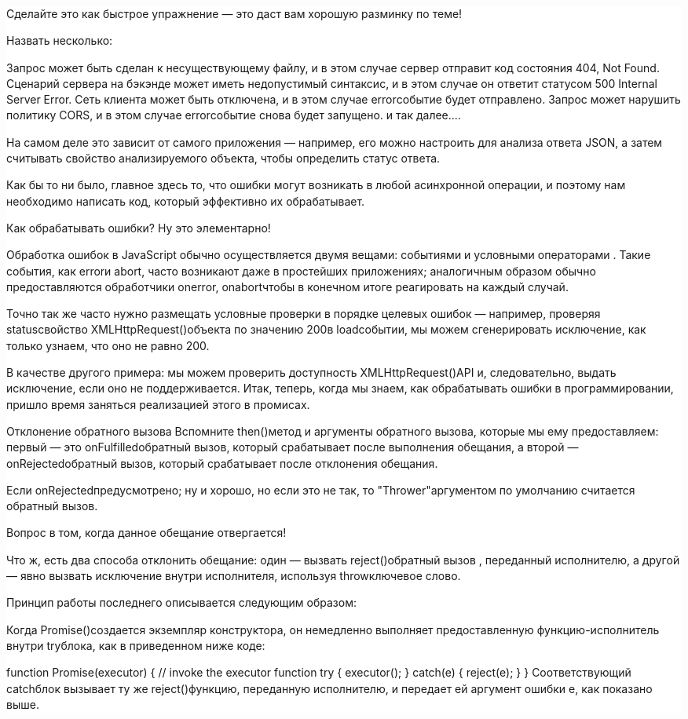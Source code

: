 Сделайте это как быстрое упражнение — это даст вам хорошую разминку по теме!

Назвать несколько:

Запрос может быть сделан к несуществующему файлу, и в этом случае сервер отправит код состояния 404, Not Found.
Сценарий сервера на бэкэнде может иметь недопустимый синтаксис, и в этом случае он ответит статусом 500 Internal Server Error.
Сеть клиента может быть отключена, и в этом случае errorсобытие будет отправлено.
Запрос может нарушить политику CORS, и в этом случае errorсобытие снова будет запущено.
и так далее....

На самом деле это зависит от самого приложения — например, его можно настроить для анализа ответа JSON, а затем считывать свойство анализируемого объекта, чтобы определить статус ответа.

Как бы то ни было, главное здесь то, что ошибки могут возникать в любой асинхронной операции, и поэтому нам необходимо написать код, который эффективно их обрабатывает.

Как обрабатывать ошибки? Ну это элементарно!

Обработка ошибок в JavaScript обычно осуществляется двумя вещами: событиями и условными операторами .
Такие события, как errorи abort, часто возникают даже в простейших приложениях; аналогичным образом обычно предоставляются обработчики onerror, onabortчтобы в конечном итоге реагировать на каждый случай.

Точно так же часто нужно размещать условные проверки в порядке целевых ошибок — например, проверяя statusсвойство XMLHttpRequest()объекта по значению 200в loadсобытии, мы можем сгенерировать исключение, как только узнаем, что оно не равно 200.

В качестве другого примера: мы можем проверить доступность XMLHttpRequest()API и, следовательно, выдать исключение, если оно не поддерживается.
Итак, теперь, когда мы знаем, как обрабатывать ошибки в программировании, пришло время заняться реализацией этого в промисах.

Отклонение обратного вызова
Вспомните then()метод и аргументы обратного вызова, которые мы ему предоставляем: первый — это onFulfilledобратный вызов, который срабатывает после выполнения обещания, а второй — onRejectedобратный вызов, который срабатывает после отклонения обещания.

Если onRejectedпредусмотрено; ну и хорошо, но если это не так, то "Thrower"аргументом по умолчанию считается обратный вызов.

Вопрос в том, когда данное обещание отвергается!

Что ж, есть два способа отклонить обещание: один — вызвать reject()обратный вызов , переданный исполнителю, а другой — явно вызвать исключение внутри исполнителя, используя throwключевое слово.

Принцип работы последнего описывается следующим образом:

Когда Promise()создается экземпляр конструктора, он немедленно выполняет предоставленную функцию-исполнитель внутри tryблока, как в приведенном ниже коде:

function Promise(executor) {
// invoke the executor function
try { executor(); }
catch(e) { reject(e); }
}
Соответствующий catchблок вызывает ту же reject()функцию, переданную исполнителю, и передает ей аргумент ошибки e, как показано выше.

